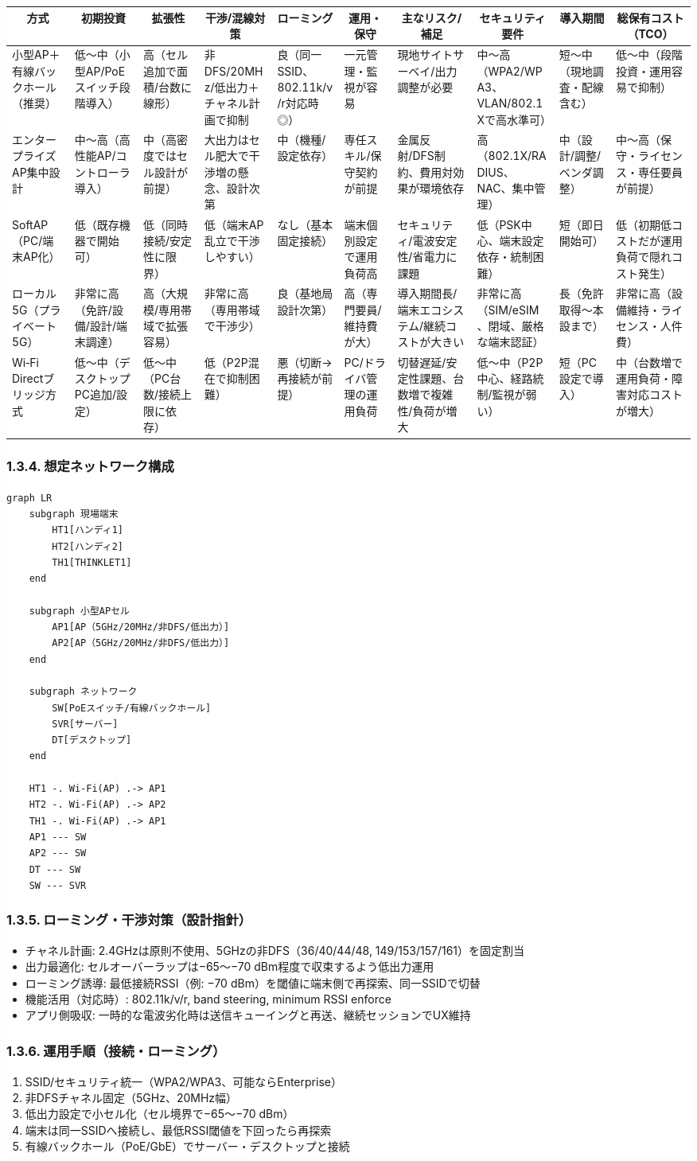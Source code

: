 | 方式                             | 初期投資                             | 拡張性                          | 干渉/混線対策                            | ローミング                         | 運用・保守                | 主なリスク/補足                                | セキュリティ要件                           | 導入期間                     | 総保有コスト（TCO）                            |
| -------------------------------- | ------------------------------------ | ------------------------------- | ---------------------------------------- | ---------------------------------- | ------------------------- | ---------------------------------------------- | ------------------------------------------ | ---------------------------- | ---------------------------------------------- |
| 小型AP＋有線バックホール（推奨） | 低〜中（小型AP/PoEスイッチ段階導入） | 高（セル追加で面積/台数に線形） | 非DFS/20MHz/低出力＋チャネル計画で抑制   | 良（同一SSID、802.11k/v/r対応時◎） | 一元管理・監視が容易      | 現地サイトサーベイ/出力調整が必要              | 中〜高（WPA2/WPA3、VLAN/802.1Xで高水準可） | 短〜中（現地調査・配線含む） | 低〜中（段階投資・運用容易で抑制）             |
| エンタープライズAP集中設計       | 中〜高（高性能AP/コントローラ導入）  | 中（高密度ではセル設計が前提）  | 大出力はセル肥大で干渉増の懸念、設計次第 | 中（機種/設定依存）                | 専任スキル/保守契約が前提 | 金属反射/DFS制約、費用対効果が環境依存         | 高（802.1X/RADIUS、NAC、集中管理）         | 中（設計/調整/ベンダ調整）   | 中〜高（保守・ライセンス・専任要員が前提）     |
| SoftAP（PC/端末AP化）            | 低（既存機器で開始可）               | 低（同時接続/安定性に限界）     | 低（端末AP乱立で干渉しやすい）           | なし（基本固定接続）               | 端末個別設定で運用負荷高  | セキュリティ/電波安定性/省電力に課題           | 低（PSK中心、端末設定依存・統制困難）      | 短（即日開始可）             | 低（初期低コストだが運用負荷で隠れコスト発生） |
| ローカル5G（プライベート5G）     | 非常に高（免許/設備/設計/端末調達）  | 高（大規模/専用帯域で拡張容易） | 非常に高（専用帯域で干渉少）             | 良（基地局設計次第）               | 高（専門要員/維持費が大） | 導入期間長/端末エコシステム/継続コストが大きい | 非常に高（SIM/eSIM、閉域、厳格な端末認証） | 長（免許取得〜本設まで）     | 非常に高（設備維持・ライセンス・人件費）       |
| Wi‑Fi Directブリッジ方式         | 低〜中（デスクトップPC追加/設定）    | 低〜中（PC台数/接続上限に依存） | 低（P2P混在で抑制困難）                  | 悪（切断→再接続が前提）            | PC/ドライバ管理の運用負荷 | 切替遅延/安定性課題、台数増で複雑性/負荷が増大 | 低〜中（P2P中心、経路統制/監視が弱い）     | 短（PC設定で導入）           | 中（台数増で運用負荷・障害対応コストが増大）   |

### 1.3.4. 想定ネットワーク構成
```mermaid
graph LR
    subgraph 現場端末
        HT1[ハンディ1]
        HT2[ハンディ2]
        TH1[THINKLET1]
    end

    subgraph 小型APセル
        AP1[AP（5GHz/20MHz/非DFS/低出力）]
        AP2[AP（5GHz/20MHz/非DFS/低出力）]
    end

    subgraph ネットワーク
        SW[PoEスイッチ/有線バックホール]
        SVR[サーバー]
        DT[デスクトップ]
    end

    HT1 -. Wi-Fi(AP) .-> AP1
    HT2 -. Wi-Fi(AP) .-> AP2
    TH1 -. Wi-Fi(AP) .-> AP1
    AP1 --- SW
    AP2 --- SW
    DT --- SW
    SW --- SVR
```

### 1.3.5. ローミング・干渉対策（設計指針）
- チャネル計画: 2.4GHzは原則不使用、5GHzの非DFS（36/40/44/48, 149/153/157/161）を固定割当
- 出力最適化: セルオーバーラップは−65〜−70 dBm程度で収束するよう低出力運用
- ローミング誘導: 最低接続RSSI（例: −70 dBm）を閾値に端末側で再探索、同一SSIDで切替
- 機能活用（対応時）: 802.11k/v/r, band steering, minimum RSSI enforce
- アプリ側吸収: 一時的な電波劣化時は送信キューイングと再送、継続セッションでUX維持

### 1.3.6. 運用手順（接続・ローミング）
1. SSID/セキュリティ統一（WPA2/WPA3、可能ならEnterprise）
2. 非DFSチャネル固定（5GHz、20MHz幅）
3. 低出力設定で小セル化（セル境界で−65〜−70 dBm）
4. 端末は同一SSIDへ接続し、最低RSSI閾値を下回ったら再探索
5. 有線バックホール（PoE/GbE）でサーバー・デスクトップと接続
